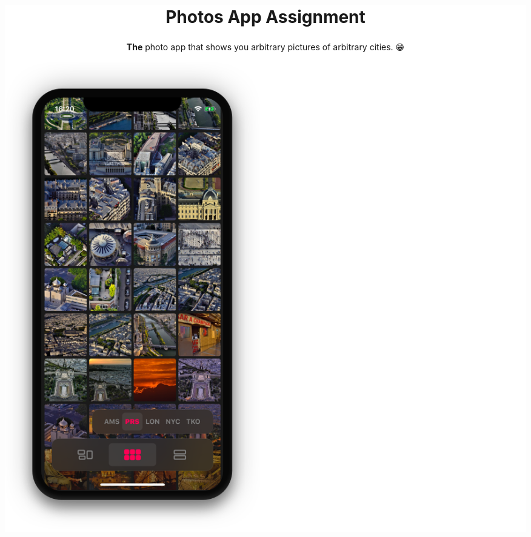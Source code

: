 <h1 align="center">Photos App Assignment</h1><bl>
<p align="center">
    <b>The</b> photo app that shows you arbitrary pictures of arbitrary cities. 😁
</p>
<p float="center">
 	<img src="Images/grid-dark.png" width=49%>